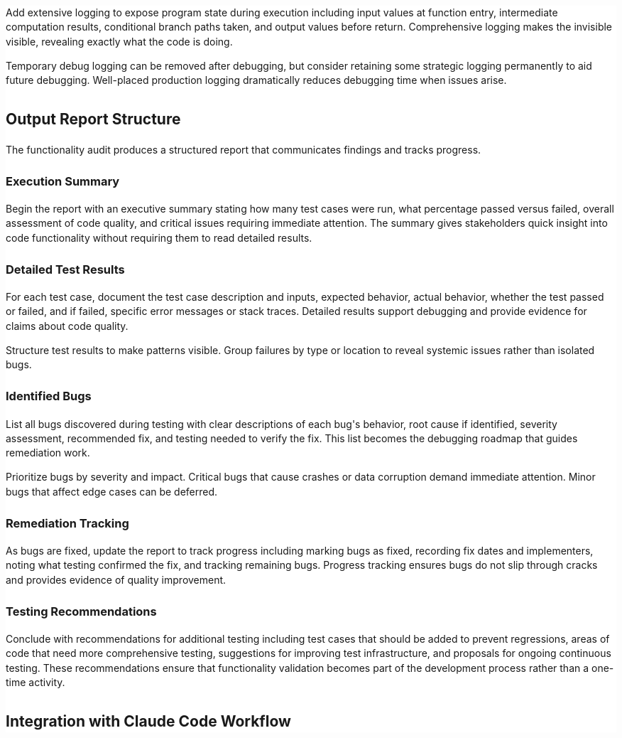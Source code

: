 Add extensive logging to expose program state during execution including input values at function entry, intermediate computation results, conditional branch paths taken, and output values before return. Comprehensive logging makes the invisible visible, revealing exactly what the code is doing.

Temporary debug logging can be removed after debugging, but consider retaining some strategic logging permanently to aid future debugging. Well-placed production logging dramatically reduces debugging time when issues arise.

## Output Report Structure

The functionality audit produces a structured report that communicates findings and tracks progress.

### Execution Summary

Begin the report with an executive summary stating how many test cases were run, what percentage passed versus failed, overall assessment of code quality, and critical issues requiring immediate attention. The summary gives stakeholders quick insight into code functionality without requiring them to read detailed results.

### Detailed Test Results

For each test case, document the test case description and inputs, expected behavior, actual behavior, whether the test passed or failed, and if failed, specific error messages or stack traces. Detailed results support debugging and provide evidence for claims about code quality.

Structure test results to make patterns visible. Group failures by type or location to reveal systemic issues rather than isolated bugs.

### Identified Bugs

List all bugs discovered during testing with clear descriptions of each bug's behavior, root cause if identified, severity assessment, recommended fix, and testing needed to verify the fix. This list becomes the debugging roadmap that guides remediation work.

Prioritize bugs by severity and impact. Critical bugs that cause crashes or data corruption demand immediate attention. Minor bugs that affect edge cases can be deferred.

### Remediation Tracking

As bugs are fixed, update the report to track progress including marking bugs as fixed, recording fix dates and implementers, noting what testing confirmed the fix, and tracking remaining bugs. Progress tracking ensures bugs do not slip through cracks and provides evidence of quality improvement.

### Testing Recommendations

Conclude with recommendations for additional testing including test cases that should be added to prevent regressions, areas of code that need more comprehensive testing, suggestions for improving test infrastructure, and proposals for ongoing continuous testing. These recommendations ensure that functionality validation becomes part of the development process rather than a one-time activity.

## Integration with Claude Code Workflow
